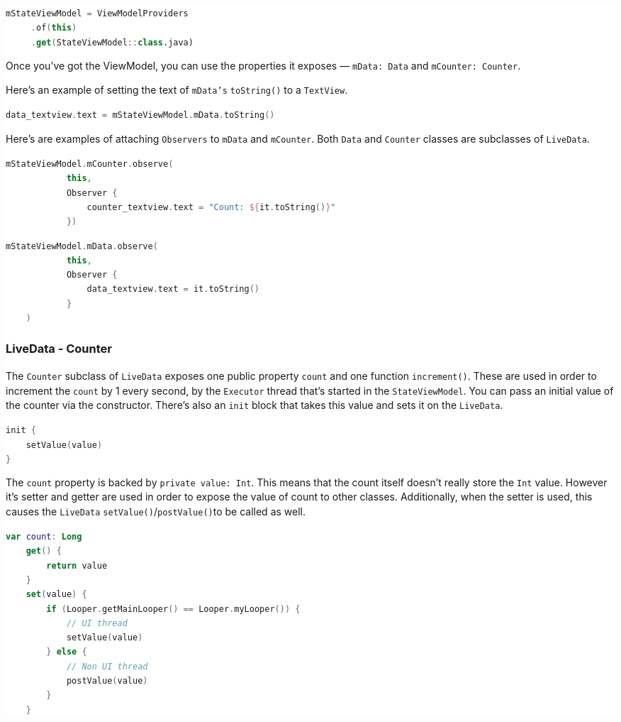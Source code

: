 ```kotlin
mStateViewModel = ViewModelProviders
     .of(this)
     .get(StateViewModel::class.java)
```

Once you’ve got the ViewModel, you can use the properties it exposes — `mData: Data` and
`mCounter: Counter`.

Here’s an example of setting the text of `mData’s` `toString()` to a `TextView`.

```kotlin
data_textview.text = mStateViewModel.mData.toString()
```

Here’s are examples of attaching `Observers` to `mData` and `mCounter`. Both `Data` and `Counter`
classes are subclasses of `LiveData`.

```kotlin
mStateViewModel.mCounter.observe(
            this,
            Observer {
                counter_textview.text = "Count: ${it.toString()}"
            })
```

```kotlin
mStateViewModel.mData.observe(
            this,
            Observer {
                data_textview.text = it.toString()
            }
    )
```

### LiveData - Counter

The `Counter` subclass of `LiveData` exposes one public property `count` and one function
`increment()`. These are used in order to increment the `count` by 1 every second, by the `Executor`
thread that’s started in the `StateViewModel`. You can pass an initial value of the counter via the
constructor. There’s also an `init` block that takes this value and sets it on the `LiveData`.

```kotlin
init {
    setValue(value)
}
```

The `count` property is backed by `private value: Int`. This means that the count itself doesn’t
really store the `Int` value. However it’s setter and getter are used in order to expose the value
of count to other classes. Additionally, when the setter is used, this causes the `LiveData`
`setValue()`/`postValue()`to be called as well.

```kotlin
var count: Long
    get() {
        return value
    }
    set(value) {
        if (Looper.getMainLooper() == Looper.myLooper()) {
            // UI thread
            setValue(value)
        } else {
            // Non UI thread
            postValue(value)
        }
    }
```

